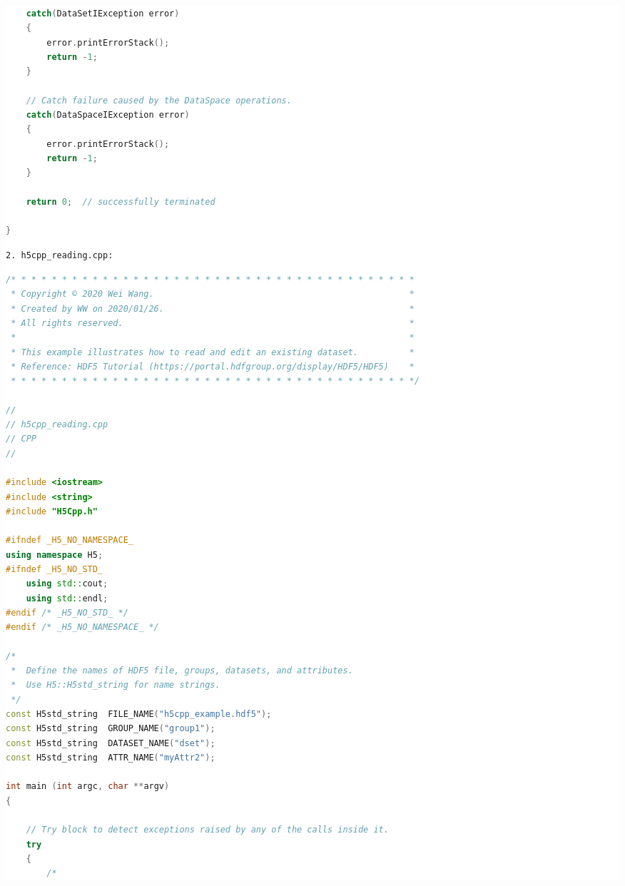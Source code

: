``` cpp
    catch(DataSetIException error)
    {
    	error.printErrorStack();
    	return -1;
    }

    // Catch failure caused by the DataSpace operations.
    catch(DataSpaceIException error)
    {
    	error.printErrorStack();
    	return -1;
    }
	
    return 0;  // successfully terminated

}

```

`2. h5cpp_reading.cpp:`  

``` cpp
/* * * * * * * * * * * * * * * * * * * * * * * * * * * * * * * * * * * * * * * *
 * Copyright © 2020 Wei Wang.                                                  *
 * Created by WW on 2020/01/26.                                                *
 * All rights reserved.                                                        *
 *                                                                             *
 * This example illustrates how to read and edit an existing dataset.          *
 * Reference: HDF5 Tutorial (https://portal.hdfgroup.org/display/HDF5/HDF5)    *
 * * * * * * * * * * * * * * * * * * * * * * * * * * * * * * * * * * * * * * * */

//
// h5cpp_reading.cpp
// CPP
//

#include <iostream>
#include <string>
#include "H5Cpp.h"

#ifndef _H5_NO_NAMESPACE_
using namespace H5;
#ifndef _H5_NO_STD_
    using std::cout;
    using std::endl;
#endif /* _H5_NO_STD_ */        
#endif /* _H5_NO_NAMESPACE_ */

/* 
 *  Define the names of HDF5 file, groups, datasets, and attributes.
 *  Use H5::H5std_string for name strings.
 */
const H5std_string  FILE_NAME("h5cpp_example.hdf5");
const H5std_string  GROUP_NAME("group1");
const H5std_string  DATASET_NAME("dset");
const H5std_string  ATTR_NAME("myAttr2");

int main (int argc, char **argv)
{
    
    // Try block to detect exceptions raised by any of the calls inside it.
    try
    {
        /*
```